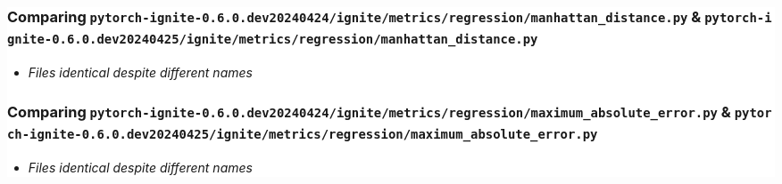 ### Comparing `pytorch-ignite-0.6.0.dev20240424/ignite/metrics/regression/manhattan_distance.py` & `pytorch-ignite-0.6.0.dev20240425/ignite/metrics/regression/manhattan_distance.py`

 * *Files identical despite different names*

### Comparing `pytorch-ignite-0.6.0.dev20240424/ignite/metrics/regression/maximum_absolute_error.py` & `pytorch-ignite-0.6.0.dev20240425/ignite/metrics/regression/maximum_absolute_error.py`

 * *Files identical despite different names*

